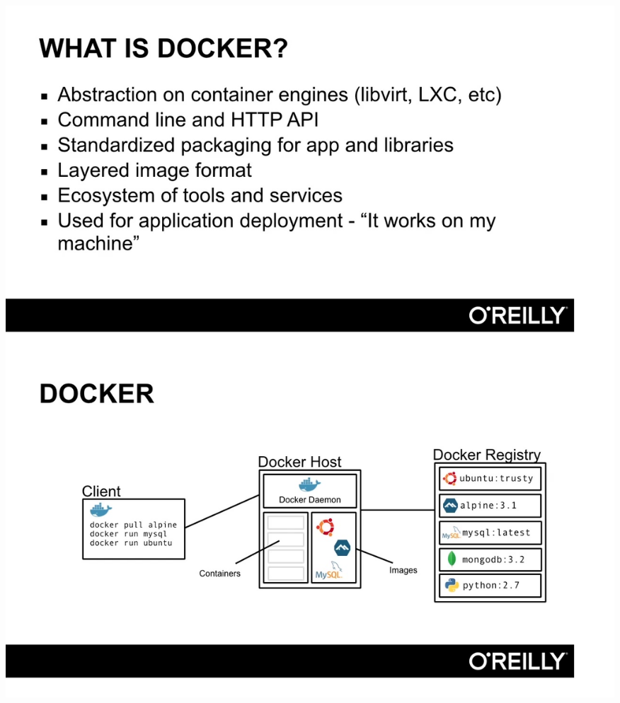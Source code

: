 <img src = "./screens/vlcsnap-2018-03-25-00h33m25s216.jpg" alt="screen" /> <br>
<img src = "./screens/vlcsnap-2018-03-25-00h34m50s792.jpg" alt="screen" /> <br>